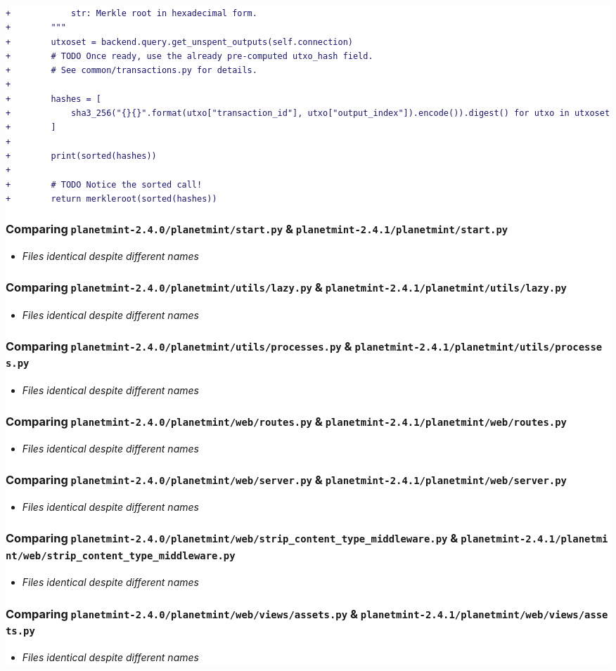 ```diff
+            str: Merkle root in hexadecimal form.
+        """
+        utxoset = backend.query.get_unspent_outputs(self.connection)
+        # TODO Once ready, use the already pre-computed utxo_hash field.
+        # See common/transactions.py for details.
+
+        hashes = [
+            sha3_256("{}{}".format(utxo["transaction_id"], utxo["output_index"]).encode()).digest() for utxo in utxoset
+        ]
+
+        print(sorted(hashes))
+
+        # TODO Notice the sorted call!
+        return merkleroot(sorted(hashes))
```

### Comparing `planetmint-2.4.0/planetmint/start.py` & `planetmint-2.4.1/planetmint/start.py`

 * *Files identical despite different names*

### Comparing `planetmint-2.4.0/planetmint/utils/lazy.py` & `planetmint-2.4.1/planetmint/utils/lazy.py`

 * *Files identical despite different names*

### Comparing `planetmint-2.4.0/planetmint/utils/processes.py` & `planetmint-2.4.1/planetmint/utils/processes.py`

 * *Files identical despite different names*

### Comparing `planetmint-2.4.0/planetmint/web/routes.py` & `planetmint-2.4.1/planetmint/web/routes.py`

 * *Files identical despite different names*

### Comparing `planetmint-2.4.0/planetmint/web/server.py` & `planetmint-2.4.1/planetmint/web/server.py`

 * *Files identical despite different names*

### Comparing `planetmint-2.4.0/planetmint/web/strip_content_type_middleware.py` & `planetmint-2.4.1/planetmint/web/strip_content_type_middleware.py`

 * *Files identical despite different names*

### Comparing `planetmint-2.4.0/planetmint/web/views/assets.py` & `planetmint-2.4.1/planetmint/web/views/assets.py`

 * *Files identical despite different names*
